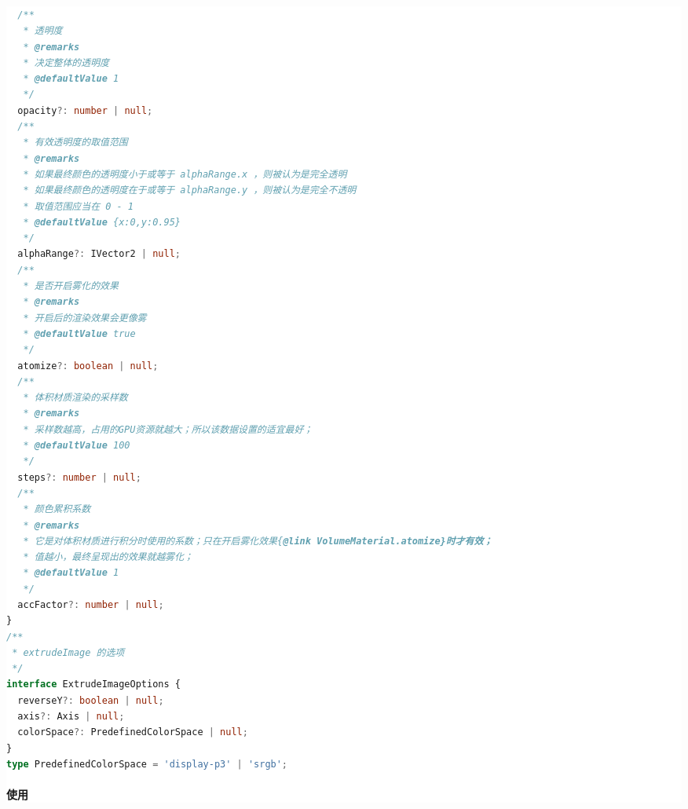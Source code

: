 ```ts
  /**
   * 透明度
   * @remarks
   * 决定整体的透明度
   * @defaultValue 1
   */
  opacity?: number | null;
  /**
   * 有效透明度的取值范围
   * @remarks
   * 如果最终颜色的透明度小于或等于 alphaRange.x ，则被认为是完全透明
   * 如果最终颜色的透明度在于或等于 alphaRange.y ，则被认为是完全不透明
   * 取值范围应当在 0 - 1
   * @defaultValue {x:0,y:0.95}
   */
  alphaRange?: IVector2 | null;
  /**
   * 是否开启雾化的效果
   * @remarks
   * 开启后的渲染效果会更像雾
   * @defaultValue true
   */
  atomize?: boolean | null;
  /**
   * 体积材质渲染的采样数
   * @remarks
   * 采样数越高，占用的GPU资源就越大；所以该数据设置的适宜最好；
   * @defaultValue 100
   */
  steps?: number | null;
  /**
   * 颜色累积系数
   * @remarks
   * 它是对体积材质进行积分时使用的系数；只在开启雾化效果{@link VolumeMaterial.atomize}时才有效；
   * 值越小，最终呈现出的效果就越雾化；
   * @defaultValue 1
   */
  accFactor?: number | null;
}
/**
 * extrudeImage 的选项
 */
interface ExtrudeImageOptions {
  reverseY?: boolean | null;
  axis?: Axis | null;
  colorSpace?: PredefinedColorSpace | null;
}
type PredefinedColorSpace = 'display-p3' | 'srgb';
```

#### 使用
